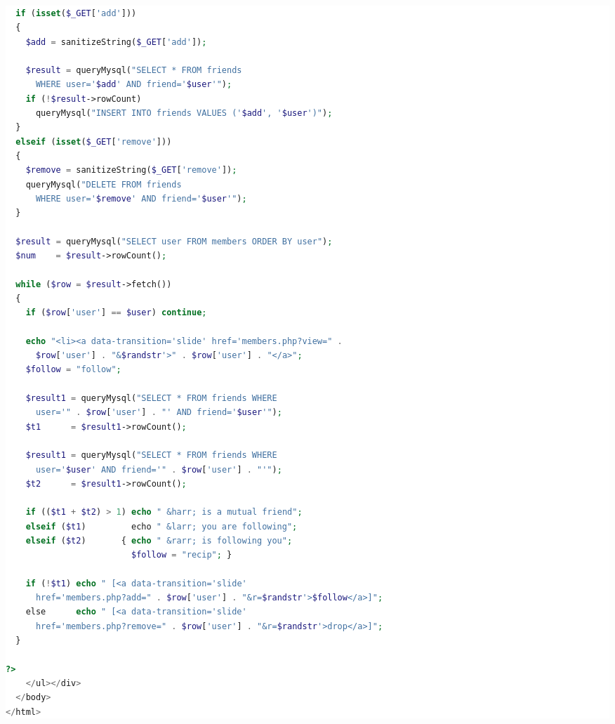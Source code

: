 ```php
  if (isset($_GET['add']))
  {
    $add = sanitizeString($_GET['add']);

    $result = queryMysql("SELECT * FROM friends
      WHERE user='$add' AND friend='$user'");
    if (!$result->rowCount)
      queryMysql("INSERT INTO friends VALUES ('$add', '$user')");
  }
  elseif (isset($_GET['remove']))
  {
    $remove = sanitizeString($_GET['remove']);
    queryMysql("DELETE FROM friends
      WHERE user='$remove' AND friend='$user'");
  }

  $result = queryMysql("SELECT user FROM members ORDER BY user");
  $num    = $result->rowCount();

  while ($row = $result->fetch())
  {
    if ($row['user'] == $user) continue;

    echo "<li><a data-transition='slide' href='members.php?view=" .
      $row['user'] . "&$randstr'>" . $row['user'] . "</a>";
    $follow = "follow";

    $result1 = queryMysql("SELECT * FROM friends WHERE
      user='" . $row['user'] . "' AND friend='$user'");
    $t1      = $result1->rowCount();

    $result1 = queryMysql("SELECT * FROM friends WHERE
      user='$user' AND friend='" . $row['user'] . "'");
    $t2      = $result1->rowCount();

    if (($t1 + $t2) > 1) echo " &harr; is a mutual friend";
    elseif ($t1)         echo " &larr; you are following";
    elseif ($t2)       { echo " &rarr; is following you";
                         $follow = "recip"; }

    if (!$t1) echo " [<a data-transition='slide'
      href='members.php?add=" . $row['user'] . "&r=$randstr'>$follow</a>]";
    else      echo " [<a data-transition='slide'
      href='members.php?remove=" . $row['user'] . "&r=$randstr'>drop</a>]";
  }

?>
    </ul></div>
  </body>
</html>

```
